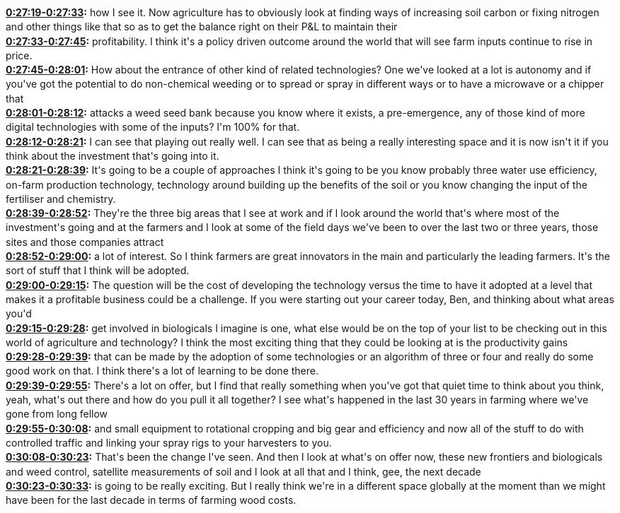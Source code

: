**[0:27:19-0:27:33](https://www.agtechsowhat.com/agtechsowhatepisodes/2022/23/ben-barlow-new-edge-microbials-biologicals-agriculture#t=0:27:19):**  how I see it.  Now agriculture has to obviously look at finding ways of increasing soil carbon or fixing nitrogen  and other things like that so as to get the balance right on their P&L to maintain their  
**[0:27:33-0:27:45](https://www.agtechsowhat.com/agtechsowhatepisodes/2022/23/ben-barlow-new-edge-microbials-biologicals-agriculture#t=0:27:33):**  profitability.  I think it's a policy driven outcome around the world that will see farm inputs continue  to rise in price.  
**[0:27:45-0:28:01](https://www.agtechsowhat.com/agtechsowhatepisodes/2022/23/ben-barlow-new-edge-microbials-biologicals-agriculture#t=0:27:45):**  How about the entrance of other kind of related technologies?  One we've looked at a lot is autonomy and if you've got the potential to do non-chemical  weeding or to spread or spray in different ways or to have a microwave or a chipper that  
**[0:28:01-0:28:12](https://www.agtechsowhat.com/agtechsowhatepisodes/2022/23/ben-barlow-new-edge-microbials-biologicals-agriculture#t=0:28:01):**  attacks a weed seed bank because you know where it exists, a pre-emergence, any of those  kind of more digital technologies with some of the inputs?  I'm 100% for that.  
**[0:28:12-0:28:21](https://www.agtechsowhat.com/agtechsowhatepisodes/2022/23/ben-barlow-new-edge-microbials-biologicals-agriculture#t=0:28:12):**  I can see that playing out really well.  I can see that as being a really interesting space and it is now isn't it if you think  about the investment that's going into it.  
**[0:28:21-0:28:39](https://www.agtechsowhat.com/agtechsowhatepisodes/2022/23/ben-barlow-new-edge-microbials-biologicals-agriculture#t=0:28:21):**  It's going to be a couple of approaches I think it's going to be you know probably  three water use efficiency, on-farm production technology, technology around building up  the benefits of the soil or you know changing the input of the fertiliser and chemistry.  
**[0:28:39-0:28:52](https://www.agtechsowhat.com/agtechsowhatepisodes/2022/23/ben-barlow-new-edge-microbials-biologicals-agriculture#t=0:28:39):**  They're the three big areas that I see at work and if I look around the world that's  where most of the investment's going and at the farmers and I look at some of the field  days we've been to over the last two or three years, those sites and those companies attract  
**[0:28:52-0:29:00](https://www.agtechsowhat.com/agtechsowhatepisodes/2022/23/ben-barlow-new-edge-microbials-biologicals-agriculture#t=0:28:52):**  a lot of interest.  So I think farmers are great innovators in the main and particularly the leading farmers.  It's the sort of stuff that I think will be adopted.  
**[0:29:00-0:29:15](https://www.agtechsowhat.com/agtechsowhatepisodes/2022/23/ben-barlow-new-edge-microbials-biologicals-agriculture#t=0:29:00):**  The question will be the cost of developing the technology versus the time to have it  adopted at a level that makes it a profitable business could be a challenge.  If you were starting out your career today, Ben, and thinking about what areas you'd  
**[0:29:15-0:29:28](https://www.agtechsowhat.com/agtechsowhatepisodes/2022/23/ben-barlow-new-edge-microbials-biologicals-agriculture#t=0:29:15):**  get involved in biologicals I imagine is one, what else would be on the top of your list  to be checking out in this world of agriculture and technology?  I think the most exciting thing that they could be looking at is the productivity gains  
**[0:29:28-0:29:39](https://www.agtechsowhat.com/agtechsowhatepisodes/2022/23/ben-barlow-new-edge-microbials-biologicals-agriculture#t=0:29:28):**  that can be made by the adoption of some technologies or an algorithm of three or four  and really do some good work on that.  I think there's a lot of learning to be done there.  
**[0:29:39-0:29:55](https://www.agtechsowhat.com/agtechsowhatepisodes/2022/23/ben-barlow-new-edge-microbials-biologicals-agriculture#t=0:29:39):**  There's a lot on offer, but I find that really something when you've got that quiet time  to think about you think, yeah, what's out there and how do you pull it all together?  I see what's happened in the last 30 years in farming where we've gone from long fellow  
**[0:29:55-0:30:08](https://www.agtechsowhat.com/agtechsowhatepisodes/2022/23/ben-barlow-new-edge-microbials-biologicals-agriculture#t=0:29:55):**  and small equipment to rotational cropping and big gear and efficiency and now all of  the stuff to do with controlled traffic and linking your spray rigs to your harvesters  to you.  
**[0:30:08-0:30:23](https://www.agtechsowhat.com/agtechsowhatepisodes/2022/23/ben-barlow-new-edge-microbials-biologicals-agriculture#t=0:30:08):**  That's been the change I've seen.  And then I look at what's on offer now, these new frontiers and biologicals and weed control,  satellite measurements of soil and I look at all that and I think, gee, the next decade  
**[0:30:23-0:30:33](https://www.agtechsowhat.com/agtechsowhatepisodes/2022/23/ben-barlow-new-edge-microbials-biologicals-agriculture#t=0:30:23):**  is going to be really exciting.  But I really think we're in a different space globally at the moment than we might have  been for the last decade in terms of farming wood costs.  